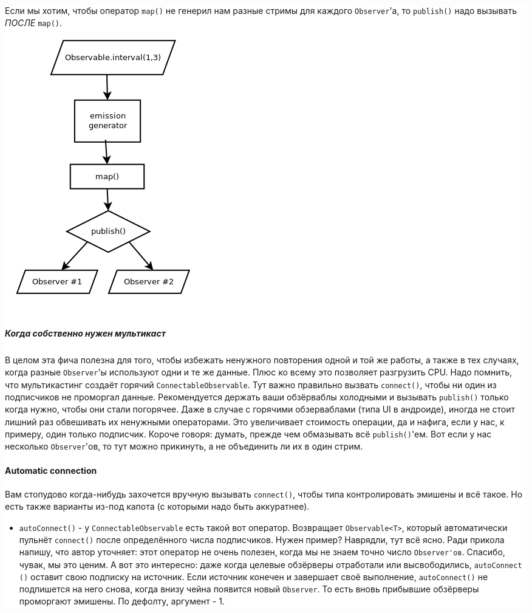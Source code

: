 Если мы хотим, чтобы оператор `map()` не генерил нам разные стримы для каждого `Observer`'а, то `publish()` надо вызывать _ПОСЛЕ_ `map()`.

![](multicast-after-map.png) 

##### Когда собственно нужен мультикаст
В целом эта фича полезна для того, чтобы избежать ненужного повторения одной и той же работы, а также в тех случаях, когда разные `Observer`'ы используют одни и те же данные. Плюс ко всему это позволяет разгрузить CPU.
Надо помнить, что мультикастинг создаёт горячий `ConnectableObservable`. Тут важно правильно вызвать `connect()`, чтобы ни один из подписчиков не проморгал данные.
Рекомендуется держать ваши обзёрваблы холодными и вызывать `publish()` только когда нужно, чтобы они стали погорячее.
Даже в случае с горячими обзерваблами (типа UI в андроиде), иногда не стоит лишний раз обвешивать их ненужными операторами. Это увеличивает стоимость операции, да и нафига, если у нас, к примеру, один только подписчик. Короче говоря: думать, прежде чем обмазывать всё `publish()`'ем. Вот если у нас несколько `Observer`'ов, то тут можно прикинуть, а не объединить ли их в один стрим.

#### Automatic connection
Вам стопудово когда-нибудь захочется вручную вызывать `connect()`, чтобы типа контролировать эмишены и всё такое. Но есть также варианты из-под капота (с которыми надо быть аккуратнее).

- `autoConnect()` - у `ConnectableObservable` есть такой вот оператор. 
Возвращает `Observable<T>`, который автоматически пульнёт `connect()` после определённого числа подписчиков. Нужен пример? Наврядли, тут всё ясно.
Ради прикола напишу, что автор уточняет: этот оператор не очень полезен, когда мы не знаем точно число `Observer'ов`. Спасибо, чувак, мы это ценим.
А вот это интересно: даже когда целевые обзёрверы отработали или высвободились, `autoConnect()` оставит свою подписку на источник. Если источник конечен и завершает своё выполнение, `autoConnect()` не подпишется на него снова, когда внизу чейна появится новый `Observer`. То есть вновь прибывшие обзёрверы проморгают эмишены. По дефолту, аргумент - 1. 
        
